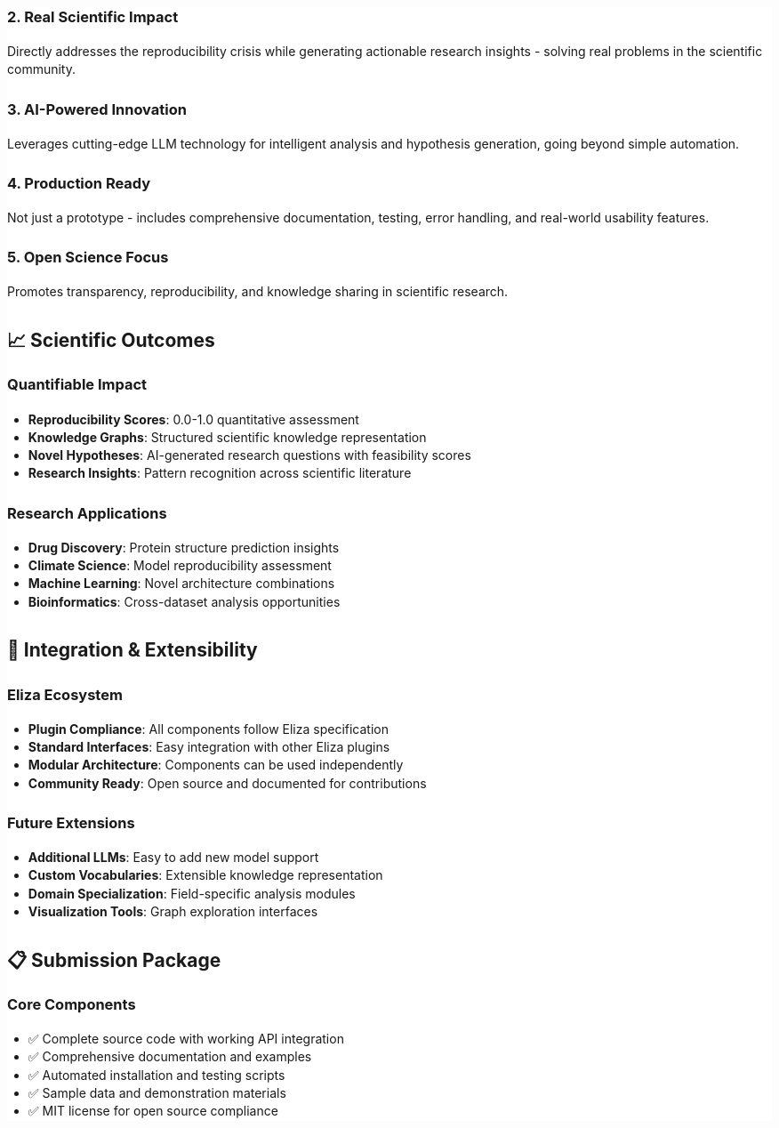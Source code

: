 ### 2. **Real Scientific Impact**
Directly addresses the reproducibility crisis while generating actionable research insights - solving real problems in the scientific community.

### 3. **AI-Powered Innovation**
Leverages cutting-edge LLM technology for intelligent analysis and hypothesis generation, going beyond simple automation.

### 4. **Production Ready**
Not just a prototype - includes comprehensive documentation, testing, error handling, and real-world usability features.

### 5. **Open Science Focus**
Promotes transparency, reproducibility, and knowledge sharing in scientific research.

## 📈 Scientific Outcomes

### Quantifiable Impact
- **Reproducibility Scores**: 0.0-1.0 quantitative assessment
- **Knowledge Graphs**: Structured scientific knowledge representation
- **Novel Hypotheses**: AI-generated research questions with feasibility scores
- **Research Insights**: Pattern recognition across scientific literature

### Research Applications
- **Drug Discovery**: Protein structure prediction insights
- **Climate Science**: Model reproducibility assessment
- **Machine Learning**: Novel architecture combinations
- **Bioinformatics**: Cross-dataset analysis opportunities

## 🔗 Integration & Extensibility

### Eliza Ecosystem
- **Plugin Compliance**: All components follow Eliza specification
- **Standard Interfaces**: Easy integration with other Eliza plugins
- **Modular Architecture**: Components can be used independently
- **Community Ready**: Open source and documented for contributions

### Future Extensions
- **Additional LLMs**: Easy to add new model support
- **Custom Vocabularies**: Extensible knowledge representation
- **Domain Specialization**: Field-specific analysis modules
- **Visualization Tools**: Graph exploration interfaces

## 📋 Submission Package

### Core Components
- ✅ Complete source code with working API integration
- ✅ Comprehensive documentation and examples
- ✅ Automated installation and testing scripts
- ✅ Sample data and demonstration materials
- ✅ MIT license for open source compliance
